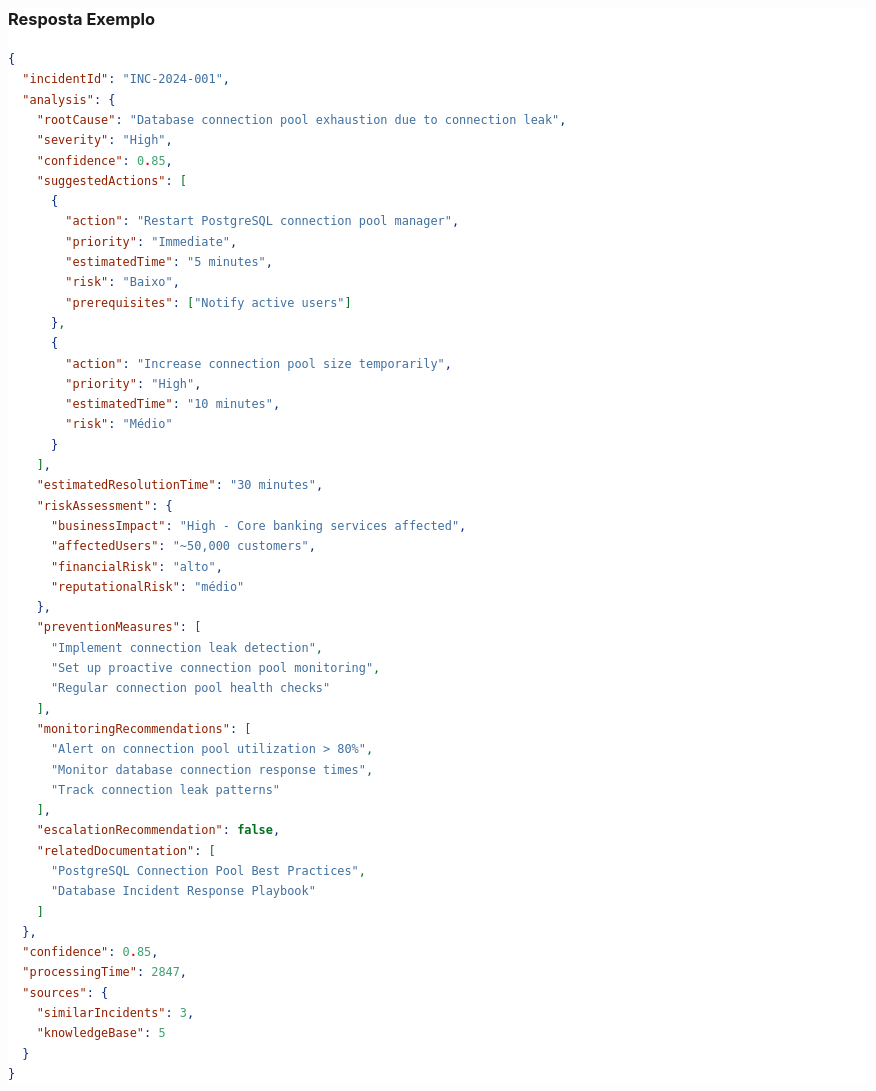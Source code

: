 ### Resposta Exemplo

```json
{
  "incidentId": "INC-2024-001",
  "analysis": {
    "rootCause": "Database connection pool exhaustion due to connection leak",
    "severity": "High",
    "confidence": 0.85,
    "suggestedActions": [
      {
        "action": "Restart PostgreSQL connection pool manager",
        "priority": "Immediate",
        "estimatedTime": "5 minutes",
        "risk": "Baixo",
        "prerequisites": ["Notify active users"]
      },
      {
        "action": "Increase connection pool size temporarily",
        "priority": "High",
        "estimatedTime": "10 minutes",
        "risk": "Médio"
      }
    ],
    "estimatedResolutionTime": "30 minutes",
    "riskAssessment": {
      "businessImpact": "High - Core banking services affected",
      "affectedUsers": "~50,000 customers",
      "financialRisk": "alto",
      "reputationalRisk": "médio"
    },
    "preventionMeasures": [
      "Implement connection leak detection",
      "Set up proactive connection pool monitoring",
      "Regular connection pool health checks"
    ],
    "monitoringRecommendations": [
      "Alert on connection pool utilization > 80%",
      "Monitor database connection response times",
      "Track connection leak patterns"
    ],
    "escalationRecommendation": false,
    "relatedDocumentation": [
      "PostgreSQL Connection Pool Best Practices",
      "Database Incident Response Playbook"
    ]
  },
  "confidence": 0.85,
  "processingTime": 2847,
  "sources": {
    "similarIncidents": 3,
    "knowledgeBase": 5
  }
}
```
